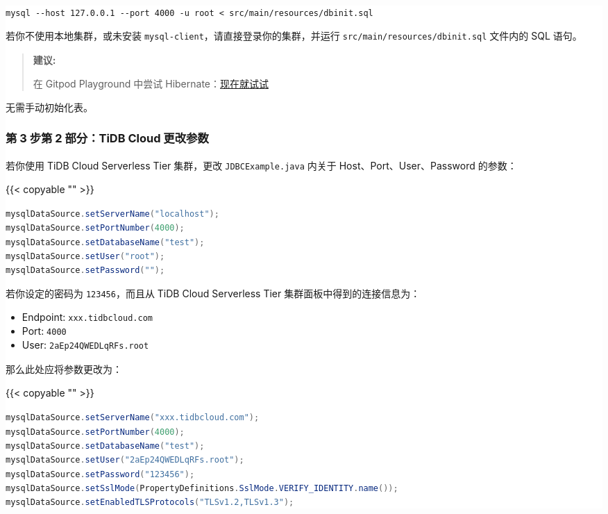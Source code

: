 ```shell
mysql --host 127.0.0.1 --port 4000 -u root < src/main/resources/dbinit.sql
```

若你不使用本地集群，或未安装 `mysql-client`，请直接登录你的集群，并运行 `src/main/resources/dbinit.sql` 文件内的 SQL 语句。

</div>

<div label="使用 Hibernate（推荐）" value="hibernate">

> **建议:**
>
> 在 Gitpod Playground 中尝试 Hibernate：[现在就试试](https://gitpod.io/#targetMode=plain-java-jdbc/https://github.com/pingcap-inc/tidb-example-java)

无需手动初始化表。

</div>

</SimpleTab>

### 第 3 步第 2 部分：TiDB Cloud 更改参数

<SimpleTab groupId="language">

<div label="使用 JDBC" value="jdbc">

若你使用 TiDB Cloud Serverless Tier 集群，更改 `JDBCExample.java` 内关于 Host、Port、User、Password 的参数：

{{< copyable "" >}}

```java
mysqlDataSource.setServerName("localhost");
mysqlDataSource.setPortNumber(4000);
mysqlDataSource.setDatabaseName("test");
mysqlDataSource.setUser("root");
mysqlDataSource.setPassword("");
```

若你设定的密码为 `123456`，而且从 TiDB Cloud Serverless Tier 集群面板中得到的连接信息为：

- Endpoint: `xxx.tidbcloud.com`
- Port: `4000`
- User: `2aEp24QWEDLqRFs.root`

那么此处应将参数更改为：

{{< copyable "" >}}

```java
mysqlDataSource.setServerName("xxx.tidbcloud.com");
mysqlDataSource.setPortNumber(4000);
mysqlDataSource.setDatabaseName("test");
mysqlDataSource.setUser("2aEp24QWEDLqRFs.root");
mysqlDataSource.setPassword("123456");
mysqlDataSource.setSslMode(PropertyDefinitions.SslMode.VERIFY_IDENTITY.name());
mysqlDataSource.setEnabledTLSProtocols("TLSv1.2,TLSv1.3");
```

</div>
